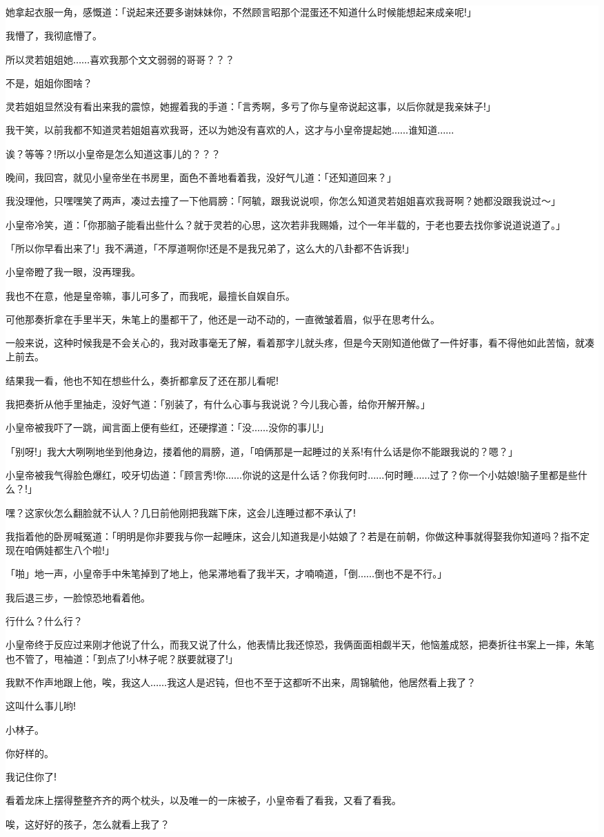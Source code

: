 她拿起衣服一角，感慨道：「说起来还要多谢妹妹你，不然顾言昭那个混蛋还不知道什么时候能想起来成亲呢!」

我懵了，我彻底懵了。

所以灵若姐姐她……喜欢我那个文文弱弱的哥哥？？？

不是，姐姐你图啥？

灵若姐姐显然没有看出来我的震惊，她握着我的手道：「言秀啊，多亏了你与皇帝说起这事，以后你就是我亲妹子!」

我干笑，以前我都不知道灵若姐姐喜欢我哥，还以为她没有喜欢的人，这才与小皇帝提起她……谁知道……

诶？等等？!所以小皇帝是怎么知道这事儿的？？？

晚间，我回宫，就见小皇帝坐在书房里，面色不善地看着我，没好气儿道：「还知道回来？」

我没理他，只嘿嘿笑了两声，凑过去撞了一下他肩膀：「阿毓，跟我说说呗，你怎么知道灵若姐姐喜欢我哥啊？她都没跟我说过～」

小皇帝冷笑，道：「你那脑子能看出些什么？就于灵若的心思，这次若非我赐婚，过个一年半载的，于老也要去找你爹说道说道了。」

「所以你早看出来了!」我不满道，「不厚道啊你!还是不是我兄弟了，这么大的八卦都不告诉我!」

小皇帝瞪了我一眼，没再理我。

我也不在意，他是皇帝嘛，事儿可多了，而我呢，最擅长自娱自乐。

可他那奏折拿在手里半天，朱笔上的墨都干了，他还是一动不动的，一直微皱着眉，似乎在思考什么。

一般来说，这种时候我是不会关心的，我对政事毫无了解，看着那字儿就头疼，但是今天刚知道他做了一件好事，看不得他如此苦恼，就凑上前去。

结果我一看，他也不知在想些什么，奏折都拿反了还在那儿看呢!

我把奏折从他手里抽走，没好气道：「别装了，有什么心事与我说说？今儿我心善，给你开解开解。」

小皇帝被我吓了一跳，闻言面上便有些红，还硬撑道：「没……没你的事儿!」

「别呀!」我大大咧咧地坐到他身边，搂着他的肩膀，道，「咱俩那是一起睡过的关系!有什么话是你不能跟我说的？嗯？」

小皇帝被我气得脸色爆红，咬牙切齿道：「顾言秀!你……你说的这是什么话？你我何时……何时睡……过了？你一个小姑娘!脑子里都是些什么？!」

嘿？这家伙怎么翻脸就不认人？几日前他刚把我踹下床，这会儿连睡过都不承认了!

我指着他的卧房喊冤道：「明明是你非要我与你一起睡床，这会儿知道我是小姑娘了？若是在前朝，你做这种事就得娶我你知道吗？指不定现在咱俩娃都生八个啦!」

「啪」地一声，小皇帝手中朱笔掉到了地上，他呆滞地看了我半天，才喃喃道，「倒……倒也不是不行。」

我后退三步，一脸惊恐地看着他。

行什么？什么行？

小皇帝终于反应过来刚才他说了什么，而我又说了什么，他表情比我还惊恐，我俩面面相觑半天，他恼羞成怒，把奏折往书案上一摔，朱笔也不管了，甩袖道：「到点了!小林子呢？朕要就寝了!」

我默不作声地跟上他，唉，我这人……我这人是迟钝，但也不至于这都听不出来，周锦毓他，他居然看上我了？

这叫什么事儿哟!

小林子。

你好样的。

我记住你了!

看着龙床上摆得整整齐齐的两个枕头，以及唯一的一床被子，小皇帝看了看我，又看了看我。

唉，这好好的孩子，怎么就看上我了？
